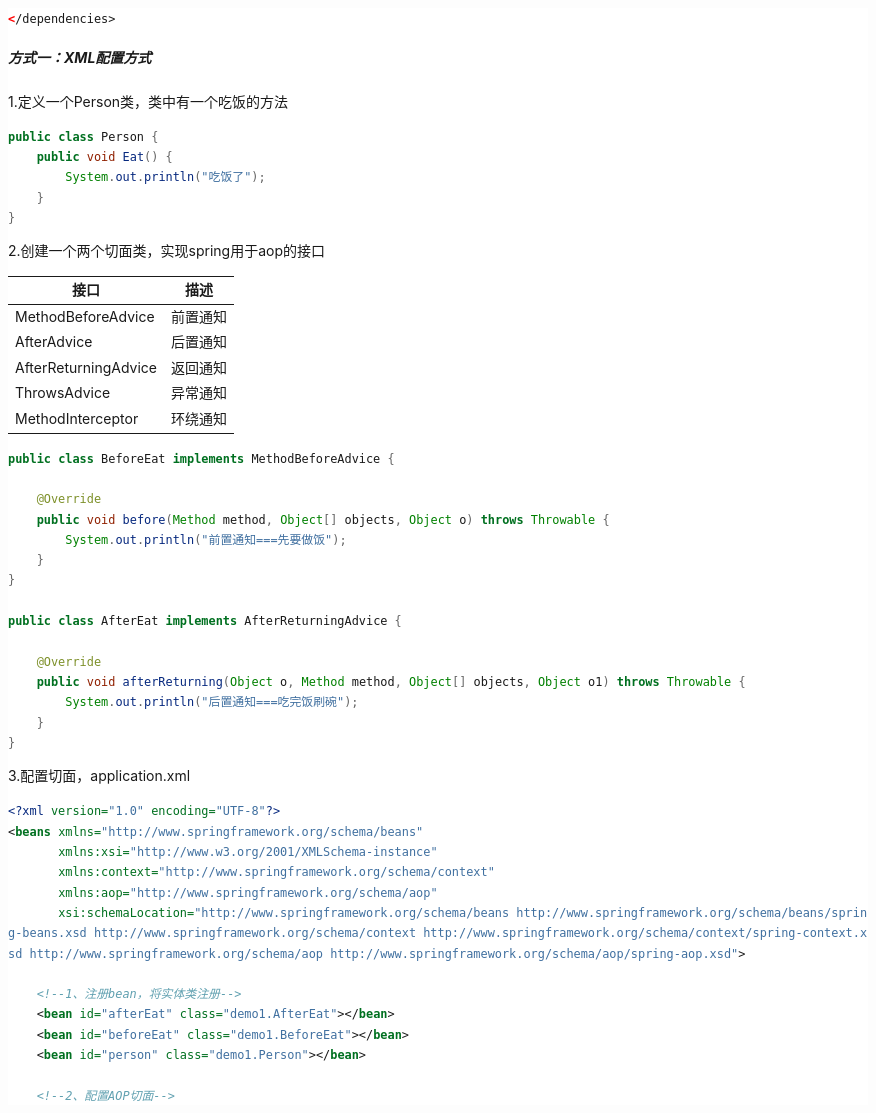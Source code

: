 ```xml
</dependencies>
```

##### 方式一：XML配置方式

1.定义一个Person类，类中有一个吃饭的方法


```java
public class Person {
    public void Eat() {
        System.out.println("吃饭了");
    }
}
```

2.创建一个两个切面类，实现spring用于aop的接口

| 接口                 | 描述     |
| -------------------- | -------- |
| MethodBeforeAdvice   | 前置通知 |
| AfterAdvice          | 后置通知 |
| AfterReturningAdvice | 返回通知 |
| ThrowsAdvice         | 异常通知 |
| MethodInterceptor    | 环绕通知 |

```java
public class BeforeEat implements MethodBeforeAdvice {

    @Override
    public void before(Method method, Object[] objects, Object o) throws Throwable {
        System.out.println("前置通知===先要做饭");
    }
}

public class AfterEat implements AfterReturningAdvice {

    @Override
    public void afterReturning(Object o, Method method, Object[] objects, Object o1) throws Throwable {
        System.out.println("后置通知===吃完饭刷碗");
    }
}
```

3.配置切面，application.xml

```xml
<?xml version="1.0" encoding="UTF-8"?>
<beans xmlns="http://www.springframework.org/schema/beans"
       xmlns:xsi="http://www.w3.org/2001/XMLSchema-instance"
       xmlns:context="http://www.springframework.org/schema/context"
       xmlns:aop="http://www.springframework.org/schema/aop"
       xsi:schemaLocation="http://www.springframework.org/schema/beans http://www.springframework.org/schema/beans/spring-beans.xsd http://www.springframework.org/schema/context http://www.springframework.org/schema/context/spring-context.xsd http://www.springframework.org/schema/aop http://www.springframework.org/schema/aop/spring-aop.xsd">

    <!--1、注册bean，将实体类注册-->
    <bean id="afterEat" class="demo1.AfterEat"></bean>
    <bean id="beforeEat" class="demo1.BeforeEat"></bean>
    <bean id="person" class="demo1.Person"></bean>

    <!--2、配置AOP切面-->
```